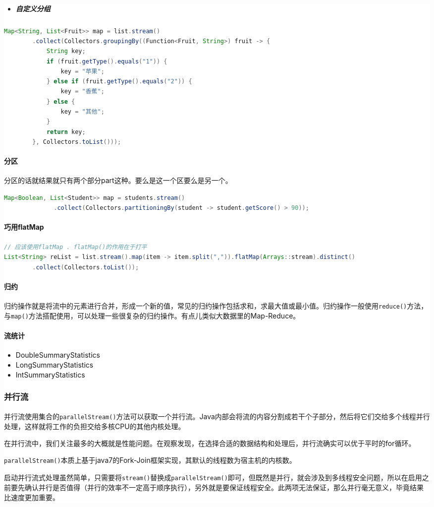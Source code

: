- ##### 自定义分组

```Java
Map<String, List<Fruit>> map = list.stream()
        .collect(Collectors.groupingBy((Function<Fruit, String>) fruit -> {
            String key;
            if (fruit.getType().equals("1")) {
                key = "苹果";
            } else if (fruit.getType().equals("2")) {
                key = "香蕉";
            } else {
                key = "其他";
            }
            return key;
        }, Collectors.toList()));
```

#### 分区

分区的话就结果就只有两个部分part这种。要么是这一个区要么是另一个。

```Java
Map<Boolean, List<Student>> map = students.stream()
              .collect(Collectors.partitioningBy(student -> student.getScore() > 90));
```

#### 巧用flatMap

```Java
// 应该使用flatMap . flatMap()的作用在于打平
List<String> reList = list.stream().map(item -> item.split(",")).flatMap(Arrays::stream).distinct()
        .collect(Collectors.toList());
```

#### 归约

归约操作就是将流中的元素进行合并，形成一个新的值，常见的归约操作包括求和，求最大值或最小值。归约操作一般使用`reduce()`方法，与`map()`方法搭配使用，可以处理一些很复杂的归约操作。有点儿类似大数据里的Map-Reduce。

#### 流统计

- DoubleSummaryStatistics
- LongSummaryStatistics
- IntSummaryStatistics

### 并行流

并行流使用集合的`parallelStream()`方法可以获取一个并行流。Java内部会将流的内容分割成若干个子部分，然后将它们交给多个线程并行处理，这样就将工作的负担交给多核CPU的其他内核处理。

在并行流中，我们关注最多的大概就是性能问题。在观察发现，在选择合适的数据结构和处理后，并行流确实可以优于平时的for循环。

`parallelStream()`本质上基于java7的Fork-Join框架实现，其默认的线程数为宿主机的内核数。

启动并行流式处理虽然简单，只需要将`stream()`替换成`parallelStream()`即可，但既然是并行，就会涉及到多线程安全问题，所以在启用之前要先确认并行是否值得（并行的效率不一定高于顺序执行），另外就是要保证线程安全。此两项无法保证，那么并行毫无意义，毕竟结果比速度更加重要。
